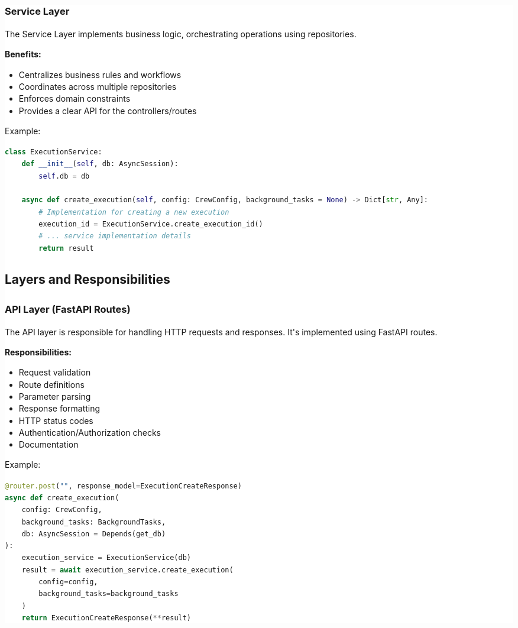 ### Service Layer

The Service Layer implements business logic, orchestrating operations using repositories.

**Benefits:**
- Centralizes business rules and workflows
- Coordinates across multiple repositories
- Enforces domain constraints
- Provides a clear API for the controllers/routes

Example:
```python
class ExecutionService:
    def __init__(self, db: AsyncSession):
        self.db = db
        
    async def create_execution(self, config: CrewConfig, background_tasks = None) -> Dict[str, Any]:
        # Implementation for creating a new execution
        execution_id = ExecutionService.create_execution_id()
        # ... service implementation details
        return result
```

## Layers and Responsibilities

### API Layer (FastAPI Routes)

The API layer is responsible for handling HTTP requests and responses. It's implemented using FastAPI routes.

**Responsibilities:**
- Request validation
- Route definitions
- Parameter parsing
- Response formatting
- HTTP status codes
- Authentication/Authorization checks
- Documentation

Example:
```python
@router.post("", response_model=ExecutionCreateResponse)
async def create_execution(
    config: CrewConfig,
    background_tasks: BackgroundTasks, 
    db: AsyncSession = Depends(get_db)
):
    execution_service = ExecutionService(db)
    result = await execution_service.create_execution(
        config=config,
        background_tasks=background_tasks
    )
    return ExecutionCreateResponse(**result)
```
